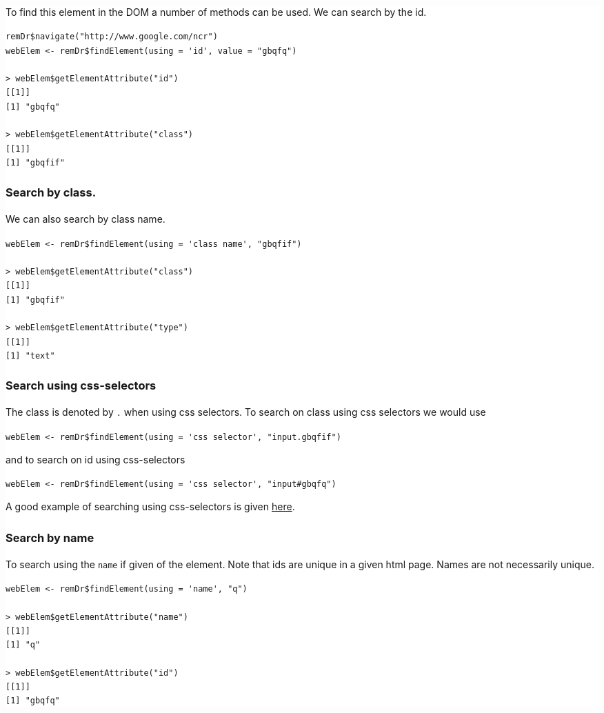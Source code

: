 To find this element in the DOM a number of methods can be used. We can search by the id.

```
remDr$navigate("http://www.google.com/ncr")
webElem <- remDr$findElement(using = 'id', value = "gbqfq")

> webElem$getElementAttribute("id")
[[1]]
[1] "gbqfq"

> webElem$getElementAttribute("class")
[[1]]
[1] "gbqfif"

```
### Search by class.
We can also search by class name.

```
webElem <- remDr$findElement(using = 'class name', "gbqfif")

> webElem$getElementAttribute("class")
[[1]]
[1] "gbqfif"

> webElem$getElementAttribute("type")
[[1]]
[1] "text"

```
### Search using css-selectors
The class is denoted by `.` when using css selectors. To search on class using css selectors we would use

```
webElem <- remDr$findElement(using = 'css selector', "input.gbqfif")

```

and to search on id using css-selectors

```
webElem <- remDr$findElement(using = 'css selector', "input#gbqfq")

```

A good example of searching using css-selectors is given [here](http://saucelabs.com/resources/selenium/css-selectors).

### Search by name
To search using the `name` if given of the element. Note that ids are unique in a given html page. Names are not necessarily unique. 

```
webElem <- remDr$findElement(using = 'name', "q")
 
> webElem$getElementAttribute("name")
[[1]]
[1] "q"

> webElem$getElementAttribute("id")
[[1]]
[1] "gbqfq"

```
